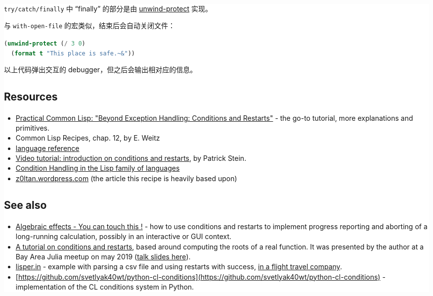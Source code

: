 `try/catch/finally` 中 “finally” 的部分是由 [unwind-protect][unwind-protect] 实现。

与 `with-open-file` 的宏类似，结束后会自动关闭文件：

~~~lisp
(unwind-protect (/ 3 0)
  (format t "This place is safe.~&"))
~~~

以上代码弹出交互的 debugger，但之后会输出相对应的信息。


## Resources

* [Practical Common Lisp: "Beyond Exception Handling: Conditions and Restarts"](http://gigamonkeys.com/book/beyond-exception-handling-conditions-and-restarts.html) - the go-to tutorial, more explanations and primitives.
* Common Lisp Recipes, chap. 12, by E. Weitz
* [language reference](https://www.cs.cmu.edu/Groups/AI/html/cltl/clm/node317.html)
* [Video tutorial: introduction on conditions and restarts](http://nklein.com/2011/03/tutorial-introduction-to-conditions-and-restarts/), by Patrick Stein.
* [Condition Handling in the Lisp family of languages](http://www.nhplace.com/kent/Papers/Condition-Handling-2001.html)
* [z0ltan.wordpress.com](https://z0ltan.wordpress.com/2016/08/06/conditions-and-restarts-in-common-lisp/) (the article this recipe is heavily based upon)

## See also

* [Algebraic effects - You can touch this !](http://jacek.zlydach.pl/blog/2019-07-24-algebraic-effects-you-can-touch-this.html) - how to use conditions and restarts to implement progress reporting and aborting of a long-running calculation, possibly in an interactive or GUI context.
* [A tutorial on conditions and restarts](https://github.com/stylewarning/lisp-random/blob/master/talks/4may19/root.lisp),  based around computing the roots of a real function. It was presented by the author at a Bay Area Julia meetup on may 2019 ([talk slides here](https://github.com/stylewarning/talks/blob/master/4may19-julia-meetup/Bay%20Area%20Julia%20Users%20Meetup%20-%204%20May%202019.pdf)).
* [lisper.in](https://lisper.in/restarts#signaling-validation-errors) - example with parsing a csv file and using restarts with success, [in a flight travel company](https://www.reddit.com/r/lisp/comments/7k85sf/a_tutorial_on_conditions_and_restarts/drceozm/).
* [https://github.com/svetlyak40wt/python-cl-conditions](https://github.com/svetlyak40wt/python-cl-conditions) - implementation of the CL conditions system in Python.

[ignore-errors]: http://www.lispworks.com/documentation/HyperSpec/Body/m_ignore.htm
[handler-case]: http://www.lispworks.com/documentation/HyperSpec/Body/m_hand_1.htm
[handler-bind]: http://www.lispworks.com/documentation/HyperSpec/Body/m_handle.htm
[define-condition]: http://www.lispworks.com/documentation/HyperSpec/Body/m_defi_5.htm
[make-condition]: http://www.lispworks.com/documentation/HyperSpec/Body/f_mk_cnd.htm
[error]: http://www.lispworks.com/documentation/HyperSpec/Body/e_error.htm#error
[simple-error]: http://www.lispworks.com/documentation/HyperSpec/Body/e_smp_er.htm
[simple-warning]: http://www.lispworks.com/documentation/HyperSpec/Body/e_smp_wa.htm
[signal]: http://www.lispworks.com/documentation/HyperSpec/Body/f_signal.htm
[restart-case]: http://www.lispworks.com/documentation/HyperSpec/Body/m_rst_ca.htm
[invoke-restart]: http://www.lispworks.com/documentation/HyperSpec/Body/f_invo_1.htm#invoke-restart
[find-restart]: http://www.lispworks.com/documentation/HyperSpec/Body/f_find_r.htm#find-restart
[unwind-protect]: http://www.lispworks.com/documentation/HyperSpec/Body/s_unwind.htm

